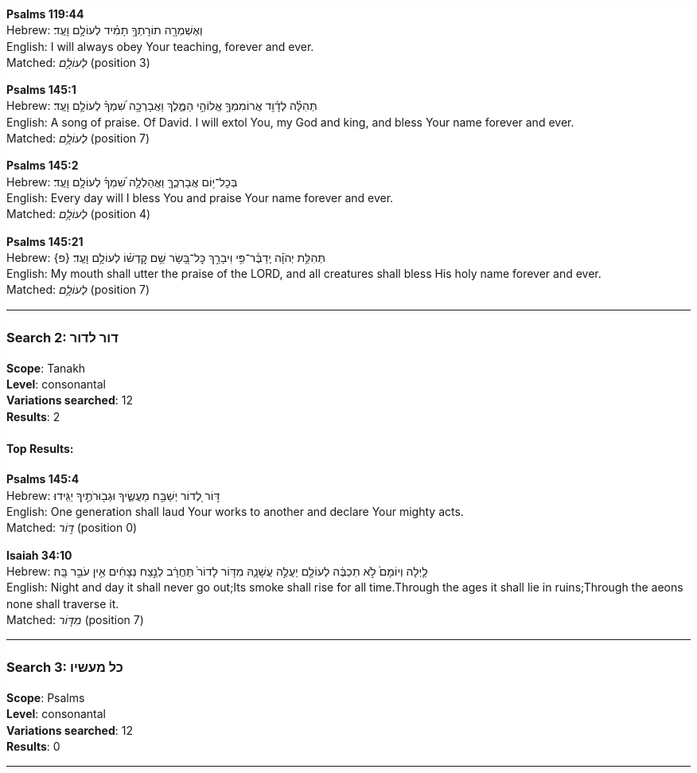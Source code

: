 **Psalms 119:44**  
Hebrew: וְאֶשְׁמְרָ֖ה תוֹרָתְךָ֥ תָמִ֗יד לְעוֹלָ֥ם וָעֶֽד׃  
English: I will always obey Your teaching,
forever and ever.  
Matched: *לְעוֹלָ֥ם* (position 3)  

**Psalms 145:1**  
Hebrew: תְּהִלָּ֗ה לְדָ֫וִ֥ד אֲרוֹמִמְךָ֣ אֱלוֹהַ֣י הַמֶּ֑לֶךְ וַאֲבָרְכָ֥ה שִׁ֝מְךָ֗ לְעוֹלָ֥ם וָעֶֽד׃  
English: A song of praise. Of David.
I will extol You, my God and king,
and bless Your name forever and ever.  
Matched: *לְעוֹלָ֥ם* (position 7)  

**Psalms 145:2**  
Hebrew: בְּכׇל־י֥וֹם אֲבָרְכֶ֑ךָּ וַאֲהַלְלָ֥ה שִׁ֝מְךָ֗ לְעוֹלָ֥ם וָעֶֽד׃  
English: Every day will I bless You
and praise Your name forever and ever.  
Matched: *לְעוֹלָ֥ם* (position 4)  

**Psalms 145:21**  
Hebrew: תְּהִלַּ֥ת יְהֹוָ֗ה יְֽדַבֶּ֫ר־פִּ֥י וִיבָרֵ֣ךְ כׇּל־בָּ֭שָׂר שֵׁ֥ם קׇדְשׁ֗וֹ לְעוֹלָ֥ם וָעֶֽד׃ {פ}  
English: My mouth shall utter the praise of the LORD,
and all creatures shall bless His holy name forever and ever.  
Matched: *לְעוֹלָ֥ם* (position 7)  

---

### Search 2: דור לדור
**Scope**: Tanakh  
**Level**: consonantal  
**Variations searched**: 12  
**Results**: 2  

#### Top Results:

**Psalms 145:4**  
Hebrew: דּ֣וֹר לְ֭דוֹר יְשַׁבַּ֣ח מַעֲשֶׂ֑יךָ וּגְב֖וּרֹתֶ֣יךָ יַגִּֽידוּ׃  
English: One generation shall laud Your works to another
and declare Your mighty acts.  
Matched: *דּ֣וֹר* (position 0)  

**Isaiah 34:10**  
Hebrew: לַ֤יְלָה וְיוֹמָם֙ לֹ֣א תִכְבֶּ֔ה לְעוֹלָ֖ם יַעֲלֶ֣ה עֲשָׁנָ֑הּ מִדּ֤וֹר לָדוֹר֙ תֶּחֱרָ֔ב לְנֵ֣צַח נְצָחִ֔ים אֵ֥ין עֹבֵ֖ר בָּֽהּ׃  
English: Night and day it shall never go out;Its smoke shall rise for all time.Through the ages it shall lie in ruins;Through the aeons none shall traverse it.  
Matched: *מִדּ֤וֹר* (position 7)  

---

### Search 3: כל מעשיו
**Scope**: Psalms  
**Level**: consonantal  
**Variations searched**: 12  
**Results**: 0  

---